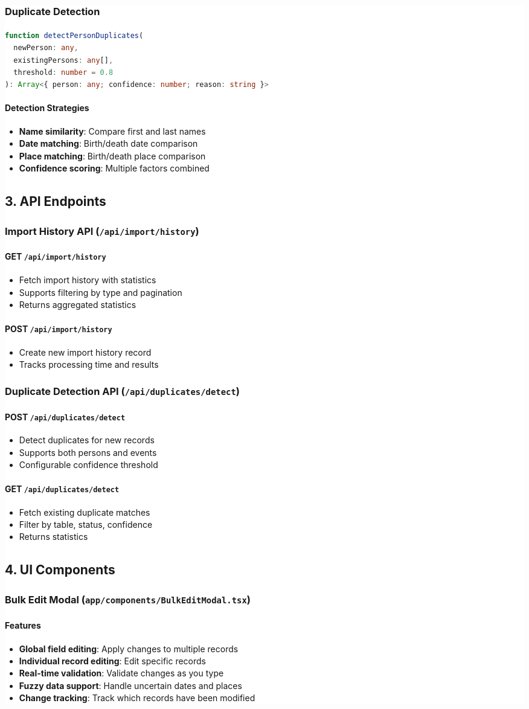 ### Duplicate Detection

```typescript
function detectPersonDuplicates(
  newPerson: any,
  existingPersons: any[],
  threshold: number = 0.8
): Array<{ person: any; confidence: number; reason: string }>
```

#### Detection Strategies
- **Name similarity**: Compare first and last names
- **Date matching**: Birth/death date comparison
- **Place matching**: Birth/death place comparison
- **Confidence scoring**: Multiple factors combined

## 3. API Endpoints

### Import History API (`/api/import/history`)

#### GET `/api/import/history`
- Fetch import history with statistics
- Supports filtering by type and pagination
- Returns aggregated statistics

#### POST `/api/import/history`
- Create new import history record
- Tracks processing time and results

### Duplicate Detection API (`/api/duplicates/detect`)

#### POST `/api/duplicates/detect`
- Detect duplicates for new records
- Supports both persons and events
- Configurable confidence threshold

#### GET `/api/duplicates/detect`
- Fetch existing duplicate matches
- Filter by table, status, confidence
- Returns statistics

## 4. UI Components

### Bulk Edit Modal (`app/components/BulkEditModal.tsx`)

#### Features
- **Global field editing**: Apply changes to multiple records
- **Individual record editing**: Edit specific records
- **Real-time validation**: Validate changes as you type
- **Fuzzy data support**: Handle uncertain dates and places
- **Change tracking**: Track which records have been modified
